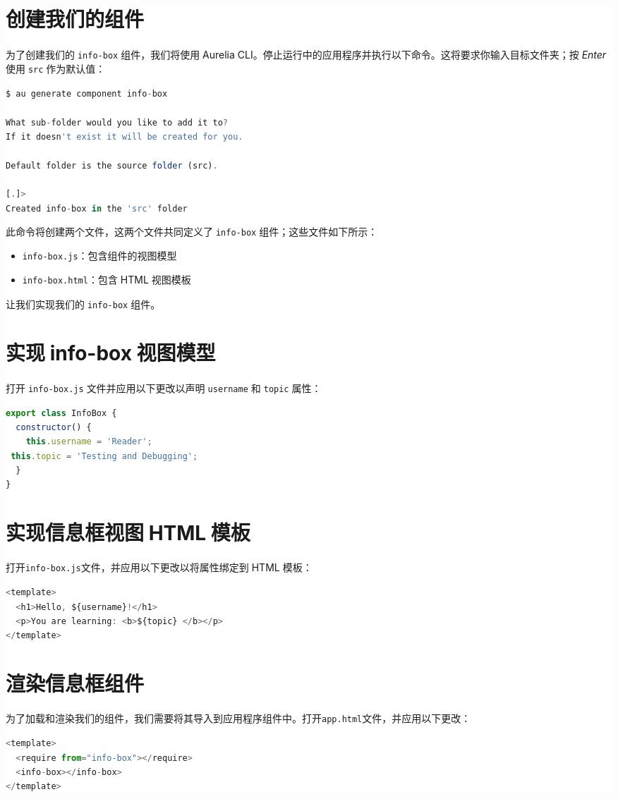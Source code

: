 # 创建我们的组件

为了创建我们的 `info-box` 组件，我们将使用 Aurelia CLI。停止运行中的应用程序并执行以下命令。这将要求你输入目标文件夹；按 *Enter* 使用 `src` 作为默认值：

```js
$ au generate component info-box

What sub-folder would you like to add it to?
If it doesn't exist it will be created for you.

Default folder is the source folder (src).

[.]>
Created info-box in the 'src' folder
```

此命令将创建两个文件，这两个文件共同定义了 `info-box` 组件；这些文件如下所示：

+   `info-box.js`：包含组件的视图模型

+   `info-box.html`：包含 HTML 视图模板

让我们实现我们的 `info-box` 组件。

# 实现 info-box 视图模型

打开 `info-box.js` 文件并应用以下更改以声明 `username` 和 `topic` 属性：

```js
export class InfoBox { 
  constructor() {
    this.username = 'Reader';
 this.topic = 'Testing and Debugging';
  }
}
```

# 实现信息框视图 HTML 模板

打开`info-box.js`文件，并应用以下更改以将属性绑定到 HTML 模板：

```js
<template>
  <h1>Hello, ${username}!</h1>
  <p>You are learning: <b>${topic} </b></p>
</template>
```

# 渲染信息框组件

为了加载和渲染我们的组件，我们需要将其导入到应用程序组件中。打开`app.html`文件，并应用以下更改：

```js
<template>
  <require from="info-box"></require> 
  <info-box></info-box>
</template>
```
